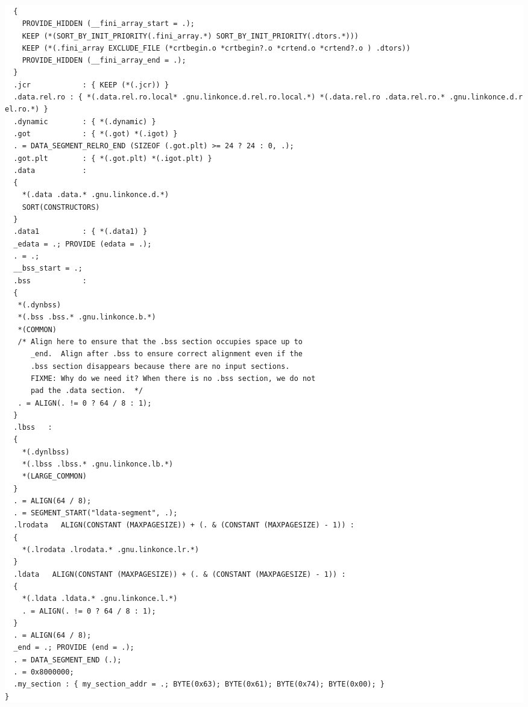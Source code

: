 ```
  {
    PROVIDE_HIDDEN (__fini_array_start = .);
    KEEP (*(SORT_BY_INIT_PRIORITY(.fini_array.*) SORT_BY_INIT_PRIORITY(.dtors.*)))
    KEEP (*(.fini_array EXCLUDE_FILE (*crtbegin.o *crtbegin?.o *crtend.o *crtend?.o ) .dtors))
    PROVIDE_HIDDEN (__fini_array_end = .);
  }
  .jcr            : { KEEP (*(.jcr)) }
  .data.rel.ro : { *(.data.rel.ro.local* .gnu.linkonce.d.rel.ro.local.*) *(.data.rel.ro .data.rel.ro.* .gnu.linkonce.d.rel.ro.*) }
  .dynamic        : { *(.dynamic) }
  .got            : { *(.got) *(.igot) }
  . = DATA_SEGMENT_RELRO_END (SIZEOF (.got.plt) >= 24 ? 24 : 0, .);
  .got.plt        : { *(.got.plt) *(.igot.plt) }
  .data           :
  {
    *(.data .data.* .gnu.linkonce.d.*)
    SORT(CONSTRUCTORS)
  }
  .data1          : { *(.data1) }
  _edata = .; PROVIDE (edata = .);
  . = .;
  __bss_start = .;
  .bss            :
  {
   *(.dynbss)
   *(.bss .bss.* .gnu.linkonce.b.*)
   *(COMMON)
   /* Align here to ensure that the .bss section occupies space up to
      _end.  Align after .bss to ensure correct alignment even if the
      .bss section disappears because there are no input sections.
      FIXME: Why do we need it? When there is no .bss section, we do not
      pad the .data section.  */
   . = ALIGN(. != 0 ? 64 / 8 : 1);
  }
  .lbss   :
  {
    *(.dynlbss)
    *(.lbss .lbss.* .gnu.linkonce.lb.*)
    *(LARGE_COMMON)
  }
  . = ALIGN(64 / 8);
  . = SEGMENT_START("ldata-segment", .);
  .lrodata   ALIGN(CONSTANT (MAXPAGESIZE)) + (. & (CONSTANT (MAXPAGESIZE) - 1)) :
  {
    *(.lrodata .lrodata.* .gnu.linkonce.lr.*)
  }
  .ldata   ALIGN(CONSTANT (MAXPAGESIZE)) + (. & (CONSTANT (MAXPAGESIZE) - 1)) :
  {
    *(.ldata .ldata.* .gnu.linkonce.l.*)
    . = ALIGN(. != 0 ? 64 / 8 : 1);
  }
  . = ALIGN(64 / 8);
  _end = .; PROVIDE (end = .);
  . = DATA_SEGMENT_END (.);
  . = 0x8000000;
  .my_section : { my_section_addr = .; BYTE(0x63); BYTE(0x61); BYTE(0x74); BYTE(0x00); }
}
```
